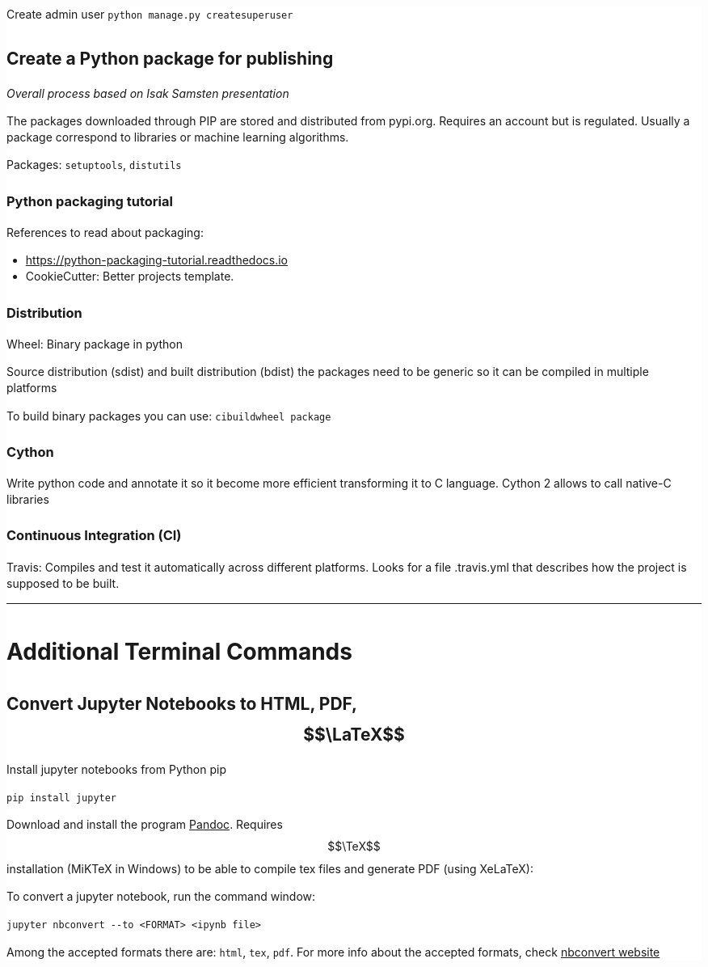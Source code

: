 Create admin user
`python manage.py createsuperuser`

## Create a Python package for publishing

*Overall process based on Isak Samsten presentation*

The packages downloaded through PIP are stored and distributed from pypi.org. Requires an account but is regulated. Usually a package correspond to libraries or machine learning algorithms.

Packages: `setuptools`, `distutils`

### Python packaging tutorial

References to read about packaging:

- https://python-packaging-tutorial.readthedocs.io
- CookieCutter: Better projects template.

### Distribution

Wheel: Binary package in python

Source distribution (sdist) and built distribution (bdist) the packages need to be generic so it can be compiled in multiple platforms

To build binary packages you can use: `cibuildwheel package`

### Cython
Write python code and annotate it so it become more efficient transforming it to C language. Cython 2 allows to call native-C libraries

### Continuous Integration (CI)

Travis: Compiles and test it automatically across different platforms.
Looks for a file .travis.yml that describes how the project is supposed to be built.

---

# Additional Terminal Commands

## Convert Jupyter Notebooks to HTML, PDF, $$\LaTeX$$

Install jupyter notebooks from Python pip

`pip install jupyter`

Download and install the program [Pandoc](www.pandoc.org). Requires $$\TeX$$ installation (MiKTeX in Windows) to be able to compile tex files and generate PDF (using XeLaTeX):

To convert a jupyter notebook, run the command window:

`jupyter nbconvert --to <FORMAT> <ipynb file>`

Among the accepted formats there are: `html`, `tex`, `pdf`. For more info about the accepted formats, check [nbconvert website](https://nbconvert.readthedocs.io/)
